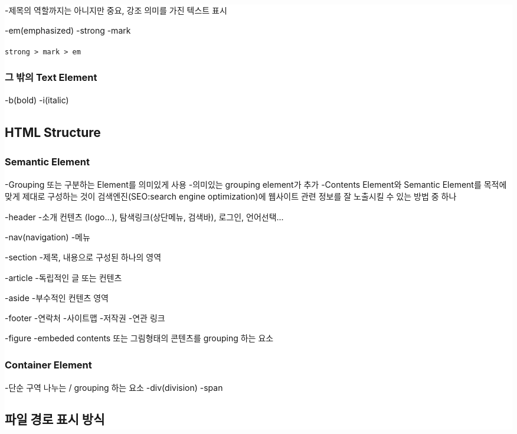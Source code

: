 -제목의 역할까지는 아니지만 중요, 강조 의미를 가진 텍스트 표시

-em(emphasized)
-strong
-mark

```
strong > mark > em
```

### 그 밖의 Text Element

-b(bold)
-i(italic)

## HTML Structure

### Semantic Element

-Grouping 또는 구분하는 Element를 의미있게 사용
-의미있는 grouping element가 추가
-Contents Element와 Semantic Element를 목적에 맞게 제대로 구성하는 것이
 검색엔진(SEO:search engine optimization)에 웹사이트 관련 정보를 잘 노출시킬 수 있는 방법 중 하나

-header
  -소개 컨텐츠 (logo...), 탐색링크(상단메뉴, 검색바), 로그인, 언어선택...

-nav(navigation)
  -메뉴

-section
  -제목, 내용으로 구성된 하나의 영역

-article
  -독립적인 글 또는 컨텐츠

-aside
  -부수적인 컨텐츠 영역

-footer
  -연락처
  -사이트맵
  -저작권
  -연관 링크

-figure
  -embeded contents 또는 그림형태의 콘텐츠를 grouping 하는 요소

### Container Element

-단순 구역 나누는 / grouping 하는 요소
-div(division)
-span

## 파일 경로 표시 방식
